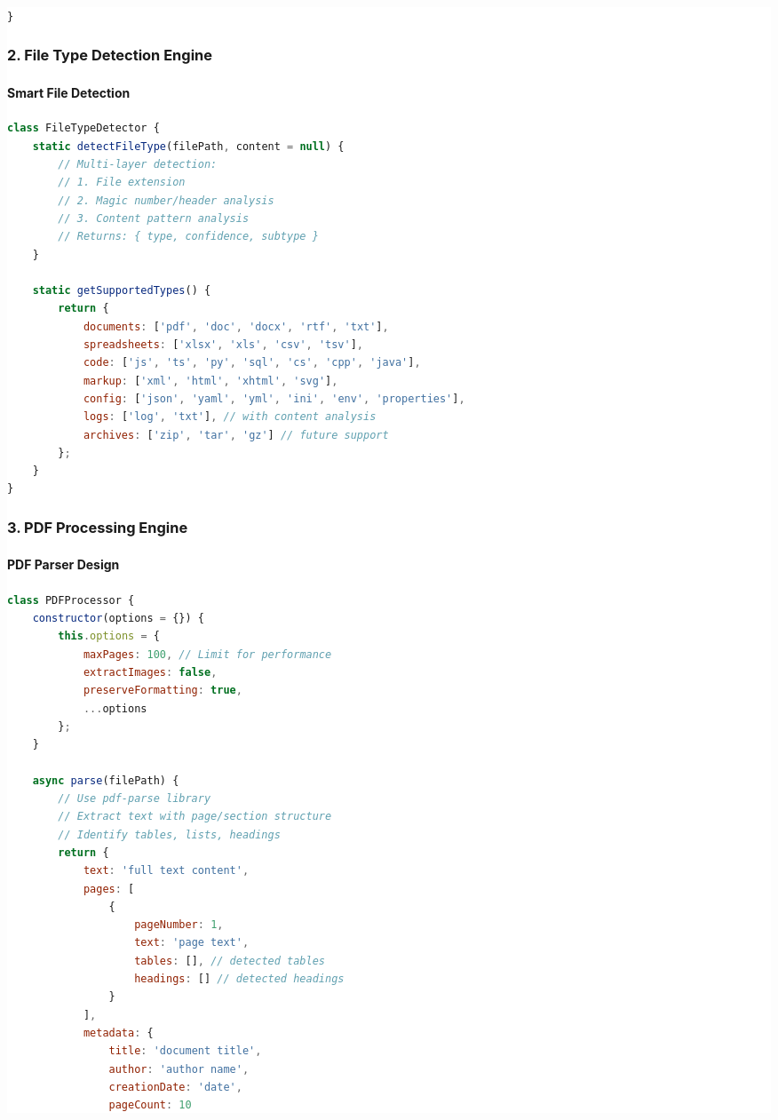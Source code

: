 ```javascript
}
```

### 2. File Type Detection Engine

#### Smart File Detection
```javascript
class FileTypeDetector {
    static detectFileType(filePath, content = null) {
        // Multi-layer detection:
        // 1. File extension
        // 2. Magic number/header analysis
        // 3. Content pattern analysis
        // Returns: { type, confidence, subtype }
    }

    static getSupportedTypes() {
        return {
            documents: ['pdf', 'doc', 'docx', 'rtf', 'txt'],
            spreadsheets: ['xlsx', 'xls', 'csv', 'tsv'],
            code: ['js', 'ts', 'py', 'sql', 'cs', 'cpp', 'java'],
            markup: ['xml', 'html', 'xhtml', 'svg'],
            config: ['json', 'yaml', 'yml', 'ini', 'env', 'properties'],
            logs: ['log', 'txt'], // with content analysis
            archives: ['zip', 'tar', 'gz'] // future support
        };
    }
}
```

### 3. PDF Processing Engine

#### PDF Parser Design
```javascript
class PDFProcessor {
    constructor(options = {}) {
        this.options = {
            maxPages: 100, // Limit for performance
            extractImages: false,
            preserveFormatting: true,
            ...options
        };
    }

    async parse(filePath) {
        // Use pdf-parse library
        // Extract text with page/section structure
        // Identify tables, lists, headings
        return {
            text: 'full text content',
            pages: [
                {
                    pageNumber: 1,
                    text: 'page text',
                    tables: [], // detected tables
                    headings: [] // detected headings
                }
            ],
            metadata: {
                title: 'document title',
                author: 'author name',
                creationDate: 'date',
                pageCount: 10
```